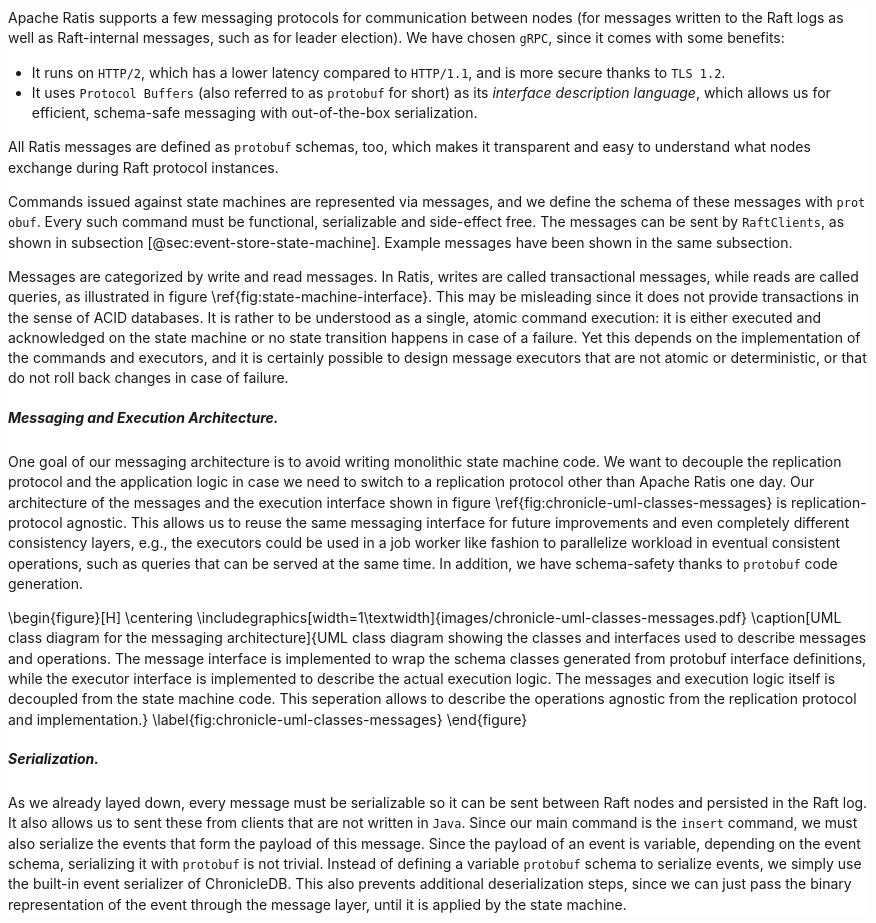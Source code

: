 Apache Ratis supports a few messaging protocols for communication between nodes (for messages written to the Raft logs as well as Raft-internal messages, such as for leader election). We have chosen `gRPC`, since it comes with some benefits:

- It runs on `HTTP/2`, which has a lower latency compared to `HTTP/1.1`, and is more secure thanks to `TLS 1.2`.
- It uses `Protocol Buffers` (also referred to as `protobuf` for short) as its _interface description language_, which allows us for efficient, schema-safe messaging with out-of-the-box serialization. 

All Ratis messages are defined as `protobuf` schemas, too, which makes it transparent and easy to understand what nodes exchange during Raft protocol instances.

Commands issued against state machines are represented via messages, and we define the schema of these messages with `protobuf`. Every such command must be functional, serializable and side-effect free. The messages can be sent by `RaftClients`, as shown in subsection [@sec:event-store-state-machine]. Example messages have been shown in the same subsection.

Messages are categorized by write and read messages. In Ratis, writes are called transactional messages, while reads are called queries, as illustrated in figure \ref{fig:state-machine-interface}. This may be misleading since it does not provide transactions in the sense of ACID databases. It is rather to be understood as a single, atomic command execution: it is either executed and acknowledged on the state machine or no state transition happens in case of a failure. Yet this depends on the implementation of the commands and executors, and it is certainly possible to design message executors that are not atomic or deterministic, or that do not roll back changes in case of failure.

##### Messaging and Execution Architecture.

One goal of our messaging architecture is to avoid writing monolithic state machine code. We want to decouple the replication protocol and the application logic in case we need to switch to a replication protocol other than Apache Ratis one day. Our architecture of the messages and the execution interface shown in figure \ref{fig:chronicle-uml-classes-messages} is replication-protocol agnostic. This allows us to reuse the same messaging interface for future improvements and even completely different consistency layers, e.g., the executors could be used in a job worker like fashion to parallelize workload in eventual consistent operations, such as queries that can be served at the same time. In addition, we have schema-safety thanks to `protobuf` code generation.

\begin{figure}[H]
  \centering
  \includegraphics[width=1\textwidth]{images/chronicle-uml-classes-messages.pdf}
  \caption[UML class diagram for the messaging architecture]{UML class diagram showing the classes and interfaces used to describe messages and operations. The message interface is implemented to wrap the schema classes generated from protobuf interface definitions, while the executor interface is implemented to describe the actual execution logic. The messages and execution logic itself is decoupled from the state machine code. This seperation allows to describe the operations agnostic from the replication protocol and implementation.}
  \label{fig:chronicle-uml-classes-messages}
\end{figure}

##### Serialization.

As we already layed down, every message must be serializable so it can be sent between Raft nodes and persisted in the Raft log. It also allows us to sent these from clients that are not written in `Java`. Since our main command is the `insert` command, we must also serialize the events that form the payload of this message. Since the payload of an event is variable, depending on the event schema, serializing it with `protobuf` is not trivial. Instead of defining a variable `protobuf` schema to serialize events, we simply use the built-in event serializer of ChronicleDB. This also prevents additional deserialization steps, since we can just pass the binary representation of the event through the message layer, until it is applied by the state machine.


[^koerber-offline-online-processing]: Real-time and non-real-time stream processing are also referred to as _online_ and _offline_ stream processing. We refer the interested reader to the dissertation of Körber on these two types of processing [@koerber2021accelerating].
[^lambda-note]: While we reference the blog post of Nathan Marz here which is described as the first mention of the Lambda architecture in 2011 [@marz2011lambda], what is in that post should be taken with a grain of salt, as some of the statements made here about "beating the CAP theorem" are simply wrong. Nevertheless, it is still worth a read, as it builds on similar ideas as "Immutability changes everything" by Pet Helland [@helland2015immutability].
[^github-stars]: GitHub stars are a good indicator for the popularity of a library and a proxy for the future-safety, as more popular libraries are more likely to be maintained in future.
[^apache-ratis-jira]: https://issues.apache.org/jira/projects/RATIS/issues
[^ratis-release]: We are using Ratis in version `2.1.0`; as the time of this writing, there is a version `2.3.0` released.
[^iot-db]: https://github.com/apache/iotdb/tree/master/consensus/src/main/java/org/apache/iotdb/consensus
[^jepc]: mathematik.uni-marburg.de/~bhossbach/jepc/index.html
[^meta-nodes]: The literature commonly refers to a node partaking in cluster management as a _meta node_, since it manages, stores, and replicates the metadata of the system, in contrast to the _data nodes_, which replicate the actual payload data. A physical node can have both the role of a meta and data node at the same time.
[^ratis-client-raft]: The Ratis Raft client implements some of the client interaction semantics presented in the Raft dissertation (cf. section [@sec:raft-client-interaction]), but due to a lack in consistent documentation of Ratis, we could not find out which.
[^cockroach-rocksdb]: CockroachDB uses RocksDB for their log: https://github.com/cockroachdb/cockroach/issues/38322
[^hashicorp-log-cache]: Hashicorp Raft wraps a cache with a in-memory ring buffer around the Raft log to avoid I/O on recently written log entries, as the state machine, replication engine and log disk writer can immediately pick up the log entry from the buffer after an insert: https://github.com/hashicorp/raft/blob/main/log_cache.go 
[^influx-batches]: InfluxDB, for instance, suggests as a best practice to write events in batches https://docs.influxdata.com/influxdb/v2.3/write-data/best-practices/optimize-writes/#batch-writes